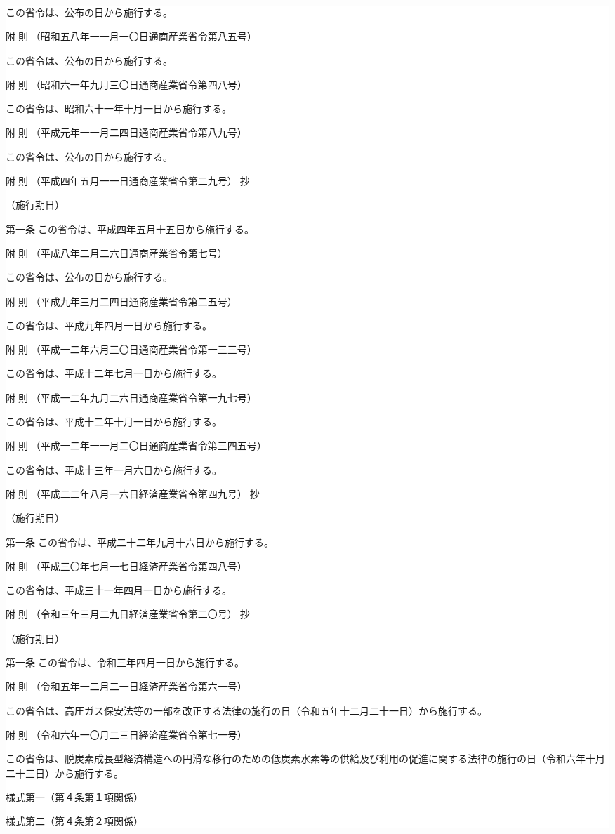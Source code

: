 この省令は、公布の日から施行する。

附 則 （昭和五八年一一月一〇日通商産業省令第八五号）

この省令は、公布の日から施行する。

附 則 （昭和六一年九月三〇日通商産業省令第四八号）

この省令は、昭和六十一年十月一日から施行する。

附 則 （平成元年一一月二四日通商産業省令第八九号）

この省令は、公布の日から施行する。

附 則 （平成四年五月一一日通商産業省令第二九号） 抄

（施行期日）

第一条 この省令は、平成四年五月十五日から施行する。

附 則 （平成八年二月二六日通商産業省令第七号）

この省令は、公布の日から施行する。

附 則 （平成九年三月二四日通商産業省令第二五号）

この省令は、平成九年四月一日から施行する。

附 則 （平成一二年六月三〇日通商産業省令第一三三号）

この省令は、平成十二年七月一日から施行する。

附 則 （平成一二年九月二六日通商産業省令第一九七号）

この省令は、平成十二年十月一日から施行する。

附 則 （平成一二年一一月二〇日通商産業省令第三四五号）

この省令は、平成十三年一月六日から施行する。

附 則 （平成二二年八月一六日経済産業省令第四九号） 抄

（施行期日）

第一条 この省令は、平成二十二年九月十六日から施行する。

附 則 （平成三〇年七月一七日経済産業省令第四八号）

この省令は、平成三十一年四月一日から施行する。

附 則 （令和三年三月二九日経済産業省令第二〇号） 抄

（施行期日）

第一条 この省令は、令和三年四月一日から施行する。

附 則 （令和五年一二月二一日経済産業省令第六一号）

この省令は、高圧ガス保安法等の一部を改正する法律の施行の日（令和五年十二月二十一日）から施行する。

附 則 （令和六年一〇月二三日経済産業省令第七一号）

この省令は、脱炭素成長型経済構造への円滑な移行のための低炭素水素等の供給及び利用の促進に関する法律の施行の日（令和六年十月二十三日）から施行する。

様式第一（第４条第１項関係）

[](/./pict/2FH00000074621.pdf)

様式第二（第４条第２項関係）

[](/./pict/2FH00000074622.pdf)
